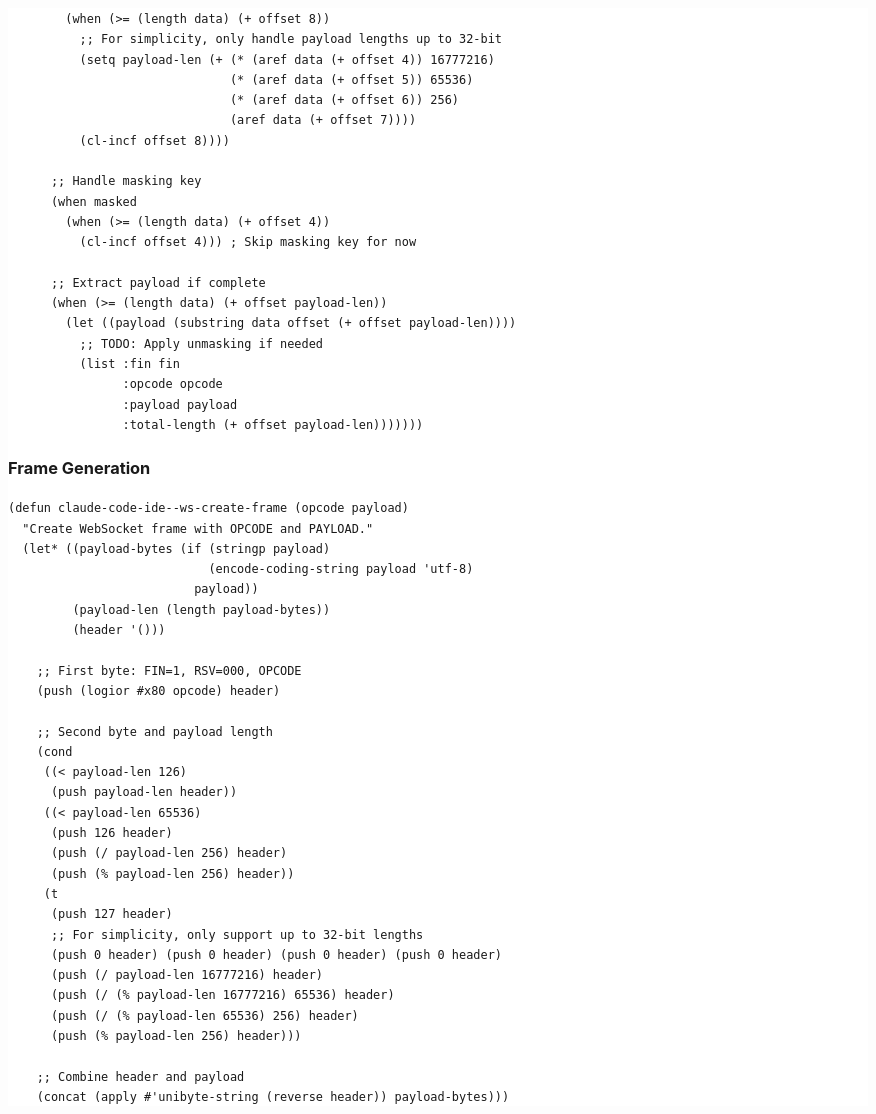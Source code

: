 ```elisp
        (when (>= (length data) (+ offset 8))
          ;; For simplicity, only handle payload lengths up to 32-bit
          (setq payload-len (+ (* (aref data (+ offset 4)) 16777216)
                               (* (aref data (+ offset 5)) 65536)
                               (* (aref data (+ offset 6)) 256)
                               (aref data (+ offset 7))))
          (cl-incf offset 8))))
      
      ;; Handle masking key
      (when masked
        (when (>= (length data) (+ offset 4))
          (cl-incf offset 4))) ; Skip masking key for now
      
      ;; Extract payload if complete
      (when (>= (length data) (+ offset payload-len))
        (let ((payload (substring data offset (+ offset payload-len))))
          ;; TODO: Apply unmasking if needed
          (list :fin fin
                :opcode opcode
                :payload payload
                :total-length (+ offset payload-len)))))))
```

### Frame Generation

```elisp
(defun claude-code-ide--ws-create-frame (opcode payload)
  "Create WebSocket frame with OPCODE and PAYLOAD."
  (let* ((payload-bytes (if (stringp payload)
                            (encode-coding-string payload 'utf-8)
                          payload))
         (payload-len (length payload-bytes))
         (header '()))
    
    ;; First byte: FIN=1, RSV=000, OPCODE
    (push (logior #x80 opcode) header)
    
    ;; Second byte and payload length
    (cond
     ((< payload-len 126)
      (push payload-len header))
     ((< payload-len 65536)
      (push 126 header)
      (push (/ payload-len 256) header)
      (push (% payload-len 256) header))
     (t
      (push 127 header)
      ;; For simplicity, only support up to 32-bit lengths
      (push 0 header) (push 0 header) (push 0 header) (push 0 header)
      (push (/ payload-len 16777216) header)
      (push (/ (% payload-len 16777216) 65536) header)
      (push (/ (% payload-len 65536) 256) header)
      (push (% payload-len 256) header)))
    
    ;; Combine header and payload
    (concat (apply #'unibyte-string (reverse header)) payload-bytes)))
```
